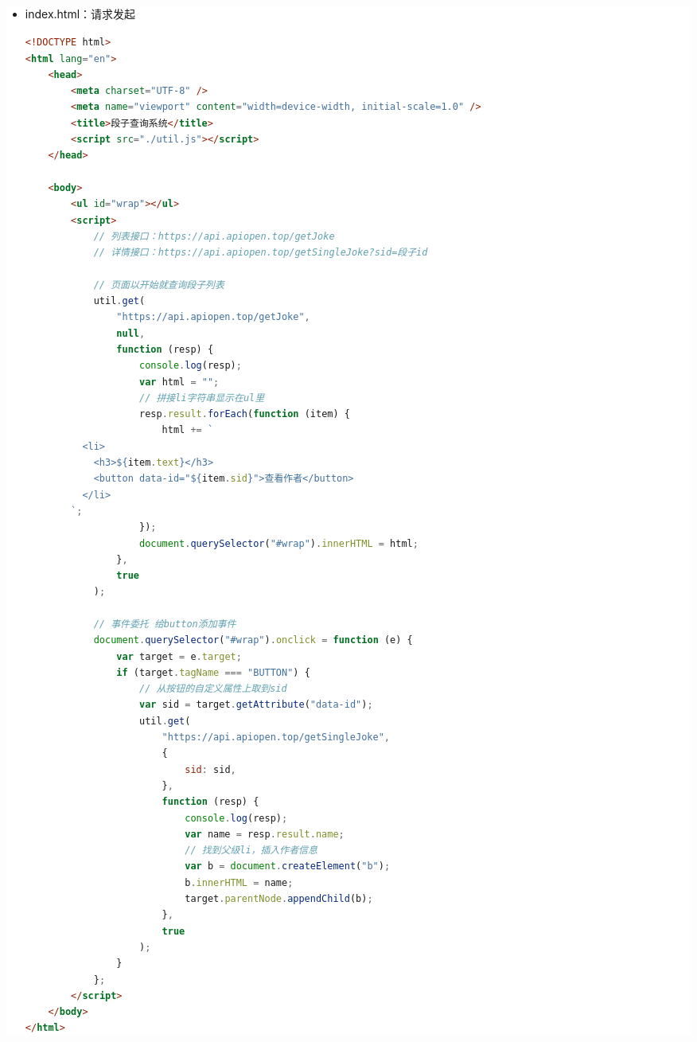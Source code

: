   - index.html：请求发起

    ```html
    <!DOCTYPE html>
    <html lang="en">
    	<head>
    		<meta charset="UTF-8" />
    		<meta name="viewport" content="width=device-width, initial-scale=1.0" />
    		<title>段子查询系统</title>
    		<script src="./util.js"></script>
    	</head>
    
    	<body>
    		<ul id="wrap"></ul>
    		<script>
    			// 列表接口：https://api.apiopen.top/getJoke
    			// 详情接口：https://api.apiopen.top/getSingleJoke?sid=段子id
    
    			// 页面以开始就查询段子列表
    			util.get(
    				"https://api.apiopen.top/getJoke",
    				null,
    				function (resp) {
    					console.log(resp);
    					var html = "";
    					// 拼接li字符串显示在ul里
    					resp.result.forEach(function (item) {
    						html += `
              <li>
                <h3>${item.text}</h3>
                <button data-id="${item.sid}">查看作者</button>
              </li>
            `;
    					});
    					document.querySelector("#wrap").innerHTML = html;
    				},
    				true
    			);
    
    			// 事件委托 给button添加事件
    			document.querySelector("#wrap").onclick = function (e) {
    				var target = e.target;
    				if (target.tagName === "BUTTON") {
    					// 从按钮的自定义属性上取到sid
    					var sid = target.getAttribute("data-id");
    					util.get(
    						"https://api.apiopen.top/getSingleJoke",
    						{
    							sid: sid,
    						},
    						function (resp) {
    							console.log(resp);
    							var name = resp.result.name;
    							// 找到父级li，插入作者信息
    							var b = document.createElement("b");
    							b.innerHTML = name;
    							target.parentNode.appendChild(b);
    						},
    						true
    					);
    				}
    			};
    		</script>
    	</body>
    </html>